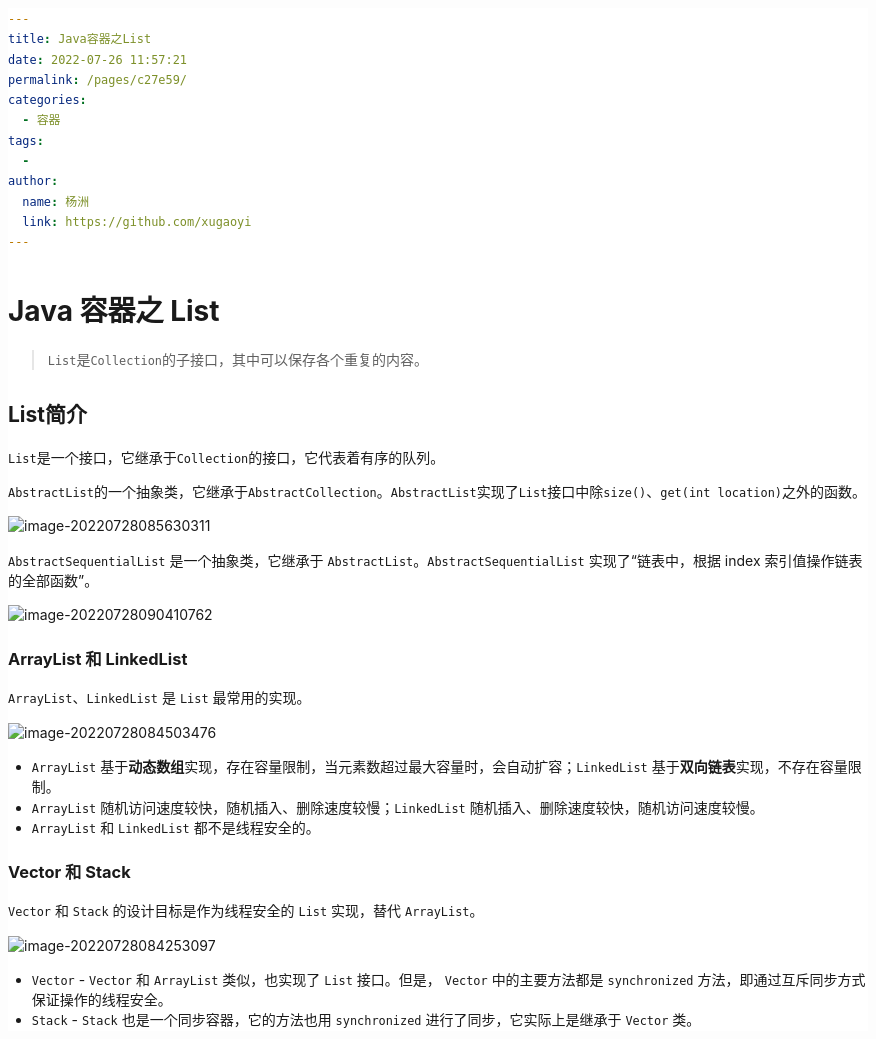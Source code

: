 ```yaml
---
title: Java容器之List
date: 2022-07-26 11:57:21
permalink: /pages/c27e59/
categories:
  - 容器
tags:
  - 
author: 
  name: 杨洲
  link: https://github.com/xugaoyi
---
```


# Java 容器之 List

> `List`是`Collection`的子接口，其中可以保存各个重复的内容。

## List简介

`List`是一个接口，它继承于`Collection`的接口，它代表着有序的队列。

`AbstractList`的一个抽象类，它继承于`AbstractCollection`。`AbstractList`实现了`List`接口中除`size()`、`get(int location)`之外的函数。

![image-20220728085630311](http://yz-typora-img.oss-cn-shanghai.aliyuncs.com/img/image-20220728085630311.png)

`AbstractSequentialList` 是一个抽象类，它继承于 `AbstractList`。`AbstractSequentialList` 实现了“链表中，根据 index 索引值操作链表的全部函数”。

![image-20220728090410762](http://yz-typora-img.oss-cn-shanghai.aliyuncs.com/img/image-20220728090410762.png)

### ArrayList 和 LinkedList

`ArrayList`、`LinkedList` 是 `List` 最常用的实现。

![image-20220728084503476](http://yz-typora-img.oss-cn-shanghai.aliyuncs.com/img/image-20220728084503476.png)

- `ArrayList` 基于**动态数组**实现，存在容量限制，当元素数超过最大容量时，会自动扩容；`LinkedList` 基于**双向链表**实现，不存在容量限制。
- `ArrayList` 随机访问速度较快，随机插入、删除速度较慢；`LinkedList` 随机插入、删除速度较快，随机访问速度较慢。
- `ArrayList` 和 `LinkedList` 都不是线程安全的。

### Vector 和 Stack

`Vector` 和 `Stack` 的设计目标是作为线程安全的 `List` 实现，替代 `ArrayList`。

![image-20220728084253097](http://yz-typora-img.oss-cn-shanghai.aliyuncs.com/img/image-20220728084253097.png)

- `Vector` - `Vector` 和 `ArrayList` 类似，也实现了 `List` 接口。但是， `Vector` 中的主要方法都是 `synchronized` 方法，即通过互斥同步方式保证操作的线程安全。
- `Stack` - `Stack` 也是一个同步容器，它的方法也用 `synchronized` 进行了同步，它实际上是继承于 `Vector` 类。
